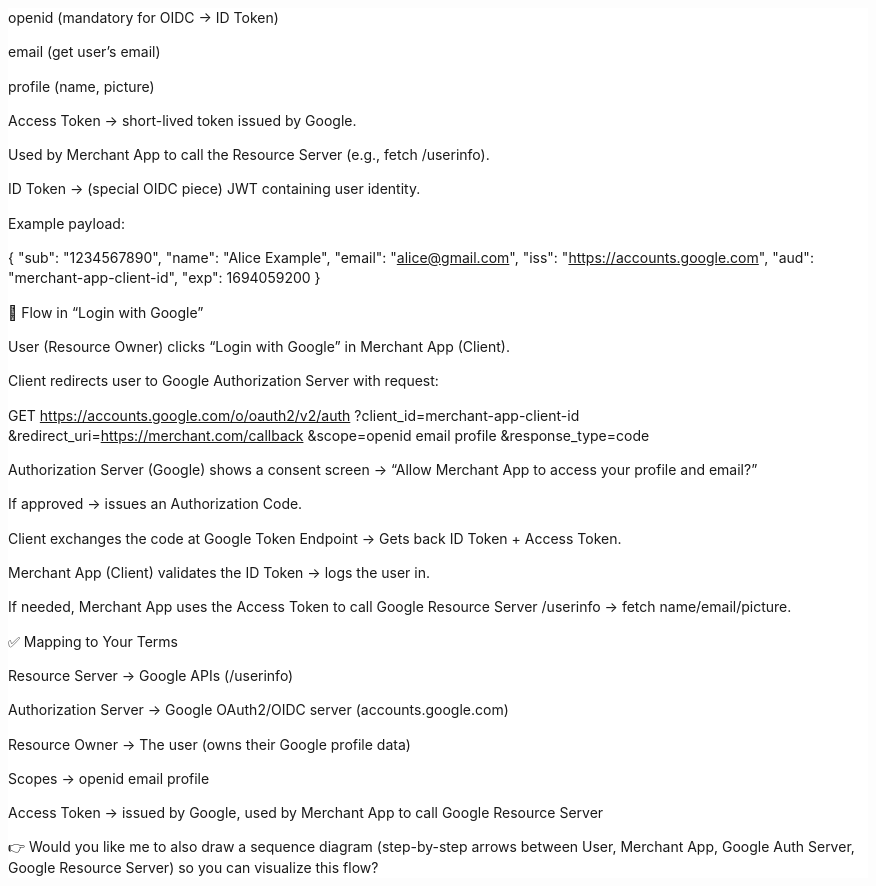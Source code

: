 openid (mandatory for OIDC → ID Token)

email (get user’s email)

profile (name, picture)

Access Token → short-lived token issued by Google.

Used by Merchant App to call the Resource Server (e.g., fetch /userinfo).

ID Token → (special OIDC piece) JWT containing user identity.

Example payload:

{
"sub": "1234567890",
"name": "Alice Example",
"email": "alice@gmail.com",
"iss": "https://accounts.google.com",
"aud": "merchant-app-client-id",
"exp": 1694059200
}

🔄 Flow in “Login with Google”

User (Resource Owner) clicks “Login with Google” in Merchant App (Client).

Client redirects user to Google Authorization Server with request:

GET https://accounts.google.com/o/oauth2/v2/auth
?client_id=merchant-app-client-id
&redirect_uri=https://merchant.com/callback
&scope=openid email profile
&response_type=code

Authorization Server (Google) shows a consent screen →
“Allow Merchant App to access your profile and email?”

If approved → issues an Authorization Code.

Client exchanges the code at Google Token Endpoint →
Gets back ID Token + Access Token.

Merchant App (Client) validates the ID Token → logs the user in.

If needed, Merchant App uses the Access Token to call Google Resource Server /userinfo → fetch name/email/picture.

✅ Mapping to Your Terms

Resource Server → Google APIs (/userinfo)

Authorization Server → Google OAuth2/OIDC server (accounts.google.com)

Resource Owner → The user (owns their Google profile data)

Scopes → openid email profile

Access Token → issued by Google, used by Merchant App to call Google Resource Server

👉 Would you like me to also draw a sequence diagram (step-by-step arrows between User, Merchant App, Google Auth Server, Google Resource Server) so you can visualize this flow?
